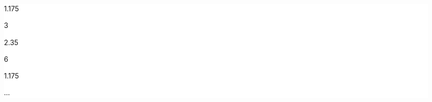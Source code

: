</td>
<td valign="top">

1.175

</td>
</tr>
<tr>
<td valign="top">

3

</td>
<td valign="top">

2.35

</td>
<td valign="top">

6

</td>
<td valign="top">

1.175

</td>
</tr>
<tr>
<td valign="top">

...

</td>
<td valign="top">



</td>
<td valign="top">



</td>
<td valign="top">



</td>
</tr>
</table>


